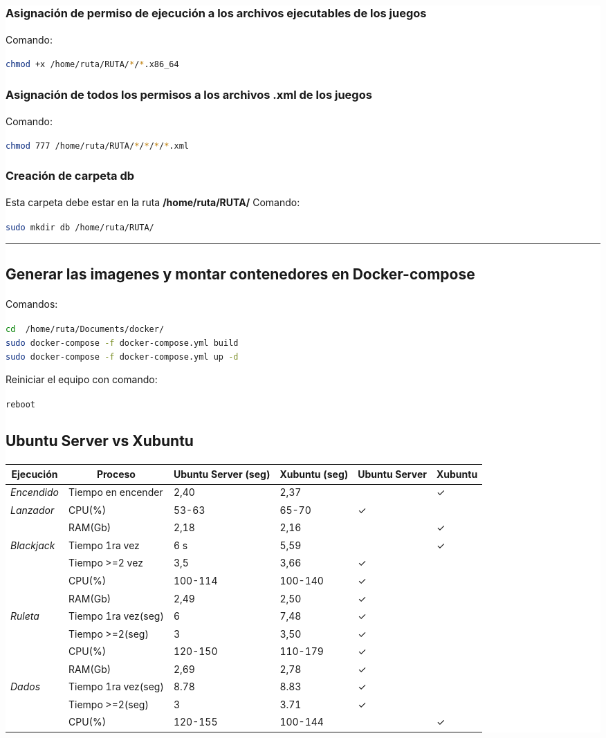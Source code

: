 ### Asignación de permiso de ejecución a los archivos ejecutables de los juegos
Comando:
```sh
chmod +x /home/ruta/RUTA/*/*.x86_64
```

### Asignación de todos los permisos a los archivos .xml de los juegos
Comando:
```sh
chmod 777 /home/ruta/RUTA/*/*/*/*.xml
```

### Creación de carpeta db
Esta carpeta debe estar en la ruta **/home/ruta/RUTA/**
Comando:
```sh
sudo mkdir db /home/ruta/RUTA/
```
***
## Generar las imagenes y montar contenedores en Docker-compose
Comandos:
```sh
cd  /home/ruta/Documents/docker/
sudo docker-compose -f docker-compose.yml build
sudo docker-compose -f docker-compose.yml up -d
```

Reiniciar el equipo con comando:
```sh
reboot
```

## Ubuntu Server vs Xubuntu
|Ejecución|Proceso|Ubuntu Server (seg)|Xubuntu (seg)|Ubuntu Server|Xubuntu|
|-|-|-|-|-|-|
|*Encendido*|Tiempo en encender|2,40|2,37|  | ✓ | 
|*Lanzador*|CPU(%)|53-63|65-70| ✓ | |
||RAM(Gb)|2,18|2,16| | ✓ | 
|*Blackjack*|Tiempo 1ra vez|6 s|5,59| | ✓ | 
||Tiempo >=2 vez|3,5|3,66| ✓ | |
||CPU(%)|100-114|100-140| ✓ | |
||RAM(Gb)|2,49|2,50| ✓ | |
|*Ruleta*|Tiempo 1ra vez(seg)|6|7,48| ✓ | |
||Tiempo >=2(seg)|3|3,50| ✓ | |
||CPU(%)|120-150|110-179| ✓ | |
||RAM(Gb)|2,69|2,78| ✓ | |
|*Dados*|Tiempo 1ra vez(seg)|8.78|8.83| ✓ | |
||Tiempo >=2(seg)|3|3.71| ✓ | |
||CPU(%)|120-155|100-144|  | ✓ | 